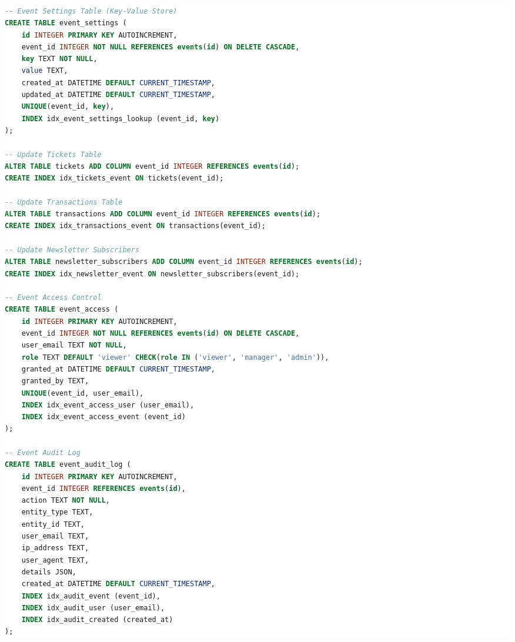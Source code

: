 ```sql
-- Event Settings Table (Key-Value Store)
CREATE TABLE event_settings (
    id INTEGER PRIMARY KEY AUTOINCREMENT,
    event_id INTEGER NOT NULL REFERENCES events(id) ON DELETE CASCADE,
    key TEXT NOT NULL,
    value TEXT,
    created_at DATETIME DEFAULT CURRENT_TIMESTAMP,
    updated_at DATETIME DEFAULT CURRENT_TIMESTAMP,
    UNIQUE(event_id, key),
    INDEX idx_event_settings_lookup (event_id, key)
);

-- Update Tickets Table
ALTER TABLE tickets ADD COLUMN event_id INTEGER REFERENCES events(id);
CREATE INDEX idx_tickets_event ON tickets(event_id);

-- Update Transactions Table  
ALTER TABLE transactions ADD COLUMN event_id INTEGER REFERENCES events(id);
CREATE INDEX idx_transactions_event ON transactions(event_id);

-- Update Newsletter Subscribers
ALTER TABLE newsletter_subscribers ADD COLUMN event_id INTEGER REFERENCES events(id);
CREATE INDEX idx_newsletter_event ON newsletter_subscribers(event_id);

-- Event Access Control
CREATE TABLE event_access (
    id INTEGER PRIMARY KEY AUTOINCREMENT,
    event_id INTEGER NOT NULL REFERENCES events(id) ON DELETE CASCADE,
    user_email TEXT NOT NULL,
    role TEXT DEFAULT 'viewer' CHECK(role IN ('viewer', 'manager', 'admin')),
    granted_at DATETIME DEFAULT CURRENT_TIMESTAMP,
    granted_by TEXT,
    UNIQUE(event_id, user_email),
    INDEX idx_event_access_user (user_email),
    INDEX idx_event_access_event (event_id)
);

-- Event Audit Log
CREATE TABLE event_audit_log (
    id INTEGER PRIMARY KEY AUTOINCREMENT,
    event_id INTEGER REFERENCES events(id),
    action TEXT NOT NULL,
    entity_type TEXT,
    entity_id TEXT,
    user_email TEXT,
    ip_address TEXT,
    user_agent TEXT,
    details JSON,
    created_at DATETIME DEFAULT CURRENT_TIMESTAMP,
    INDEX idx_audit_event (event_id),
    INDEX idx_audit_user (user_email),
    INDEX idx_audit_created (created_at)
);
```
